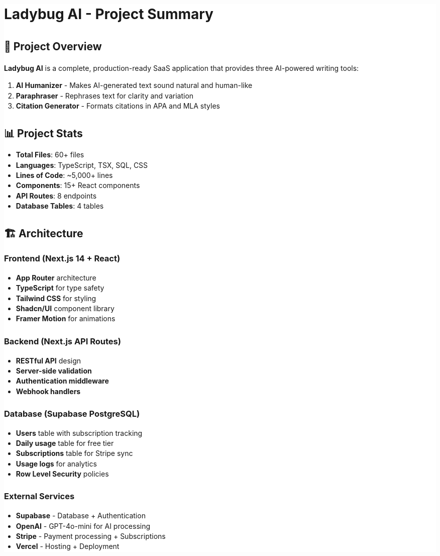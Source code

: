 # Ladybug AI - Project Summary

## 🎯 Project Overview

**Ladybug AI** is a complete, production-ready SaaS application that provides three AI-powered writing tools:

1. **AI Humanizer** - Makes AI-generated text sound natural and human-like
2. **Paraphraser** - Rephrases text for clarity and variation
3. **Citation Generator** - Formats citations in APA and MLA styles

## 📊 Project Stats

- **Total Files**: 60+ files
- **Languages**: TypeScript, TSX, SQL, CSS
- **Lines of Code**: ~5,000+ lines
- **Components**: 15+ React components
- **API Routes**: 8 endpoints
- **Database Tables**: 4 tables

## 🏗️ Architecture

### Frontend (Next.js 14 + React)
- **App Router** architecture
- **TypeScript** for type safety
- **Tailwind CSS** for styling
- **Shadcn/UI** component library
- **Framer Motion** for animations

### Backend (Next.js API Routes)
- **RESTful API** design
- **Server-side validation**
- **Authentication middleware**
- **Webhook handlers**

### Database (Supabase PostgreSQL)
- **Users** table with subscription tracking
- **Daily usage** table for free tier
- **Subscriptions** table for Stripe sync
- **Usage logs** for analytics
- **Row Level Security** policies

### External Services
- **Supabase** - Database + Authentication
- **OpenAI** - GPT-4o-mini for AI processing
- **Stripe** - Payment processing + Subscriptions
- **Vercel** - Hosting + Deployment
